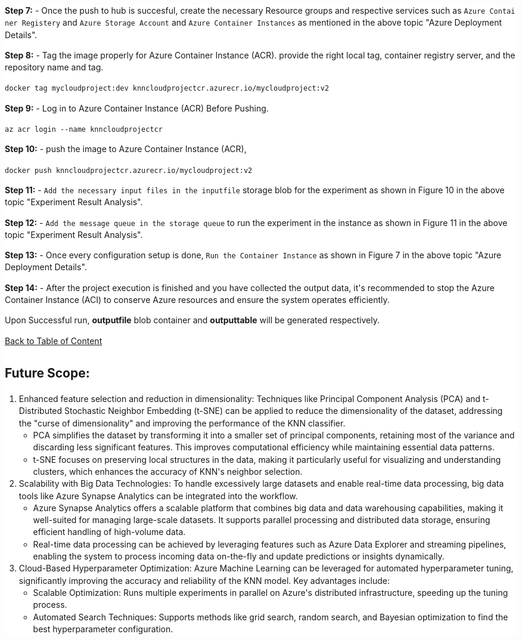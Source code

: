 **Step 7:** - Once the push to hub is succesful, create the necessary Resource groups and respective services such as `Azure Container Registery` and `Azure Storage Account` and `Azure Container Instances` as mentioned in the above topic "Azure Deployment Details".

**Step 8:** - Tag the image properly for Azure Container Instance (ACR). provide the right local tag, container registry server, and the repository name and tag.

```
docker tag mycloudproject:dev knncloudprojectcr.azurecr.io/mycloudproject:v2
```

**Step 9:** - Log in to Azure Container Instance (ACR) Before Pushing.

```
az acr login --name knncloudprojectcr
```

**Step 10:** - push the image to Azure Container Instance (ACR),

```
docker push knncloudprojectcr.azurecr.io/mycloudproject:v2
```

**Step 11:** - `Add the necessary input files in the inputfile` storage blob for the experiment as shown in Figure 10 in the above topic "Experiment Result Analysis".

**Step 12:** - `Add the message queue in the storage queue` to run the experiment in the instance as shown in Figure 11 in the above topic "Experiment Result Analysis".

**Step 13:** - Once every configuration setup is done, `Run the Container Instance` as shown in Figure 7 in the above topic "Azure Deployment Details".

**Step 14:** - After the project execution is finished and you have collected the output data, it's recommended to stop the Azure Container Instance (ACI) to conserve Azure resources and ensure the system operates efficiently.

Upon Successful run, **outputfile** blob container and **outputtable** will be generated respectively.  

[Back to Table of Content](https://github.com/UniversityOfAppliedSciencesFrankfurt/se-cloud-2023-2024/blob/rookie_developers/Source/MyCloudProjectSample/Documentation/Investigate%20and%20Implement%20KNN%20classifier_ReadME.md#table-of-contents)

## Future Scope:
1. Enhanced feature selection and reduction in dimensionality: Techniques like Principal Component Analysis (PCA) and t-Distributed Stochastic Neighbor Embedding (t-SNE) can be applied to reduce the dimensionality of the dataset, addressing the "curse of dimensionality" and improving the performance of the KNN classifier.
   - PCA simplifies the dataset by transforming it into a smaller set of principal components, retaining most of the variance and discarding less significant features. This improves computational efficiency while maintaining essential data patterns.
   - t-SNE focuses on preserving local structures in the data, making it particularly useful for visualizing and understanding clusters, which enhances the accuracy of KNN's neighbor selection.
2. Scalability with Big Data Technologies: To handle excessively large datasets and enable real-time data processing, big data tools like Azure Synapse Analytics can be integrated into the workflow.
   - Azure Synapse Analytics offers a scalable platform that combines big data and data warehousing capabilities, making it well-suited for managing large-scale datasets. It supports parallel processing and distributed data storage, ensuring efficient handling of high-volume data.
   - Real-time data processing can be achieved by leveraging features such as Azure Data Explorer and streaming pipelines, enabling the system to process incoming data on-the-fly and update predictions or insights dynamically.
3. Cloud-Based Hyperparameter Optimization: Azure Machine Learning can be leveraged for automated hyperparameter tuning, significantly improving the accuracy and reliability of the KNN model. Key advantages include:
   - Scalable Optimization: Runs multiple experiments in parallel on Azure's distributed infrastructure, speeding up the tuning process.
   - Automated Search Techniques: Supports methods like grid search, random search, and Bayesian optimization to find the best hyperparameter configuration.